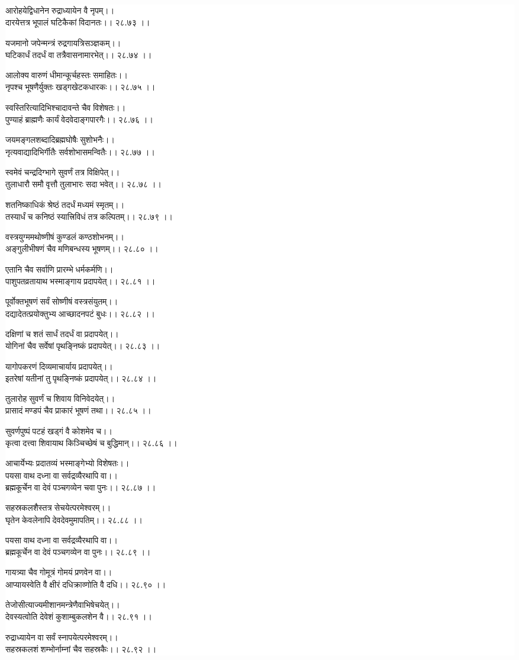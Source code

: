 आरोहयेद्विधानेन रुद्राध्यायेन वै नृपम्।।  
दारयेत्तत्र भूपालं घटिकैकां विदानतः।। २८.७३ ।।  
  
यजमानो जपेन्मन्त्रं रुद्रगायत्रिसञ्ज्ञकम्।।  
घटिकार्धं तदर्धं वा तत्रैवासनामारभेत्।। २८.७४ ।।  
  
आलोक्य वारुणं धीमान्कूर्चहस्तः समाहितः।।  
नृपश्च भूषणैर्युक्तः खड्गखेटकधारकः।। २८.७५ ।।  
  
स्वस्तिरित्यादिभिश्चादावन्ते चैव विशेषतः।।  
पुण्याहं ब्राह्मणैः कार्यं वेदवेदाङ्गपारगैः।। २८.७६ ।।  
  
जयमङ्गलशब्दादिब्रह्मघोषैः सुशोभनैः।।  
नृत्यवाद्यादिभिर्गीतैः सर्वशोभासमन्वितैः।। २८.७७ ।।  
  
स्वमेवं चन्द्रदिग्भागे सुवर्णं तत्र विक्षिपेत्।।  
तुलाधारौ समौ वृत्तौ तुलाभारः सदा भवेत्।। २८.७८ ।।  
  
शतनिष्काधिकं श्रेष्ठं तदर्धं मध्यमं स्मृतम्।।  
तस्यार्धं च कनिष्ठं स्यात्त्रिविधं तत्र कल्पितम्।। २८.७९ ।।  
  
वस्त्रयुग्ममथोष्णीषं कुण्डलं कण्ठशोभनम्।।  
अङ्गुलीभीषणं चैव मणिबन्धस्य भूषणम्।। २८.८० ।।  
  
एतानि चैव सर्वाणि प्रारम्भे धर्मकर्मणि।।  
पाशुपतव्रतायाथ भस्माङ्गाय प्रदापयेत्।। २८.८१ ।।  
  
पूर्वोक्तभूषणं सर्वं सोष्णीषं वस्त्रसंयुतम्।।  
दद्यादेतत्प्रयोक्तुभ्य आच्छादनपटं बुधः।। २८.८२ ।।  
  
दक्षिणां च शतं सार्धं तदर्धं वा प्रदापयेत्।।  
योगिनां चैव सर्वेषां पृथङ्निष्कं प्रदापयेत्।। २८.८३ ।।  
  
यागोपकरणं दिव्यमाचार्याय प्रदापयेत्।।  
इतरेषां यतीनां तु पृथङ्निष्कं प्रदापयेत्।। २८.८४ ।।  
  
तुलारोह सुवर्णं च शिवाय विनिवेदयेत्।।  
प्रासादं मण्डपं चैव प्राकारं भूषणं तथा।। २८.८५ ।।  
  
सुवर्णपुष्पं पटहं खड्गं वै कोशमेव च।।  
कृत्वा दत्त्वा शिवायाथ किञ्चिच्छेषं च बुद्धिमान्।। २८.८६ ।।  
  
आचार्येभ्यः प्रदातव्यं भस्माङ्गेभ्यो विशेषतः।।  
पयसा वाथ दध्ना वा सर्वद्रव्यैरथापि वा।।  
ब्रह्मकूर्चेन वा देवं पञ्चगव्येन चवा पुनः।। २८.८७ ।।  
  
सहस्रकलशैस्तत्र सेचयेत्परमेश्वरम्।।  
घृतेन केवलेनापि देवदेवमुमापतिम्।। २८.८८ ।।  
  
पयसा वाथ दध्ना वा सर्वद्रव्यैरथापि वा।।  
ब्रह्मकूर्चेन वा देवं पञ्चगव्येन वा पुनः।। २८.८९ ।।  
  
गायत्र्या चैव गोमूत्रं गोमयं प्रणवेन वा।।  
आप्यायस्वेति वै क्षीरं दधिक्राव्णोति वै दधि।। २८.९० ।।  
  
तेजोसीत्याज्यमीशानमन्त्रेणैवाभिषेचयेत्।।  
देवस्यत्वोति देवेशं कुशाम्बुकलशेन वै।। २८.९१ ।।  
  
रुद्राध्यायेन वा सर्वं स्नापयेत्परमेश्वरम्।।  
सहस्रकलशं शम्भोर्नाम्नां चैव सहस्रकैः।। २८.९२ ।।  
  